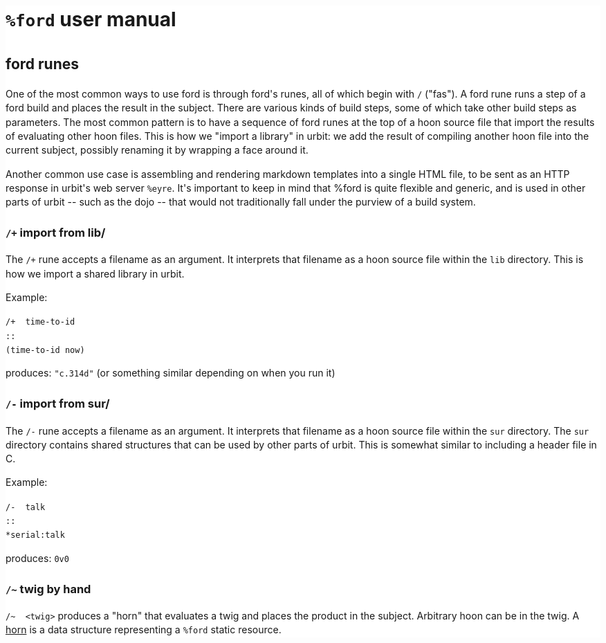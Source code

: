 # `%ford` user manual

## ford runes

One of the most common ways to use ford is through ford's runes, all of which begin with `/` ("fas"). A ford rune runs a step of a ford build and places the result in the subject. There are various kinds of build steps, some of which take other build steps as parameters. The most common pattern is to have a sequence of ford runes at the top of a hoon source file that import the results of evaluating other hoon files. This is how we "import a library" in urbit: we add the result of compiling another hoon file into the current subject, possibly renaming it by wrapping a face around it.

Another common use case is assembling and rendering markdown templates into a single HTML file, to be sent as an HTTP response in urbit's web server `%eyre`. It's important to keep in mind that %ford is quite flexible and generic, and is used in other parts of urbit -- such as the dojo -- that would not traditionally fall under the purview of a build system.

### `/+` import from lib/

The `/+` rune accepts a filename as an argument. It interprets that filename
as a hoon source file within the `lib` directory. This is how we import a shared
library in urbit.

Example:
```
/+  time-to-id
::
(time-to-id now)
```
produces: `"c.314d"` (or something similar depending on when you run it)

### `/-` import from sur/

The `/-` rune accepts a filename as an argument. It interprets that filename as
a hoon source file within the `sur` directory. The `sur` directory contains
shared structures that can be used by other parts of urbit. This is somewhat
similar to including a header file in C.

Example:
```
/-  talk
::
*serial:talk
```
produces: `0v0`

### `/~` twig by hand

`/~  <twig>` produces a "horn" that evaluates a twig and places the product in
the subject. Arbitrary hoon can be in the twig. A
[horn](https://urbit.org/docs/arvo/internals/ford/commentary/#-horn) is a data
structure representing a `%ford` static resource.
